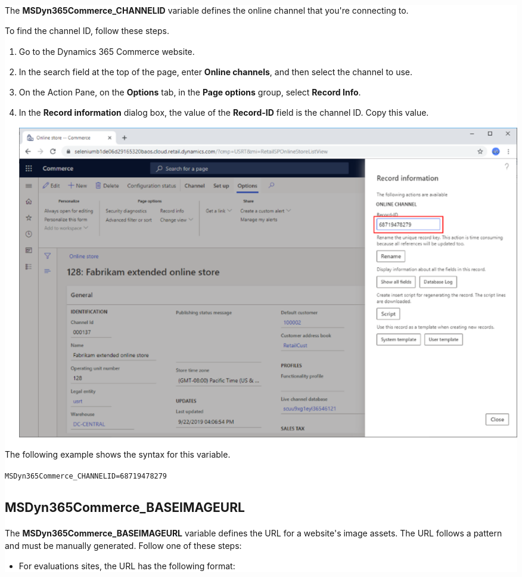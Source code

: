 The **MSDyn365Commerce\_CHANNELID** variable defines the online channel that you're connecting to.

To find the channel ID, follow these steps.

1. Go to the Dynamics 365 Commerce website.
1. In the search field at the top of the page, enter **Online channels**, and then select the channel to use.
1. On the Action Pane, on the **Options** tab, in the **Page options** group, select **Record Info**.
1. In the **Record information** dialog box, the value of the **Record-ID** field is the channel ID. Copy this value.

    ![Record-ID field on the Dynamics 365 Retail website.](media/channel-id.png)

The following example shows the syntax for this variable.

```text
MSDyn365Commerce_CHANNELID=68719478279
```

## MSDyn365Commerce\_BASEIMAGEURL

The **MSDyn365Commerce\_BASEIMAGEURL** variable defines the URL for a website's image assets. The URL follows a pattern and must be manually generated. Follow one of these steps:

- For evaluations sites, the URL has the following format:
